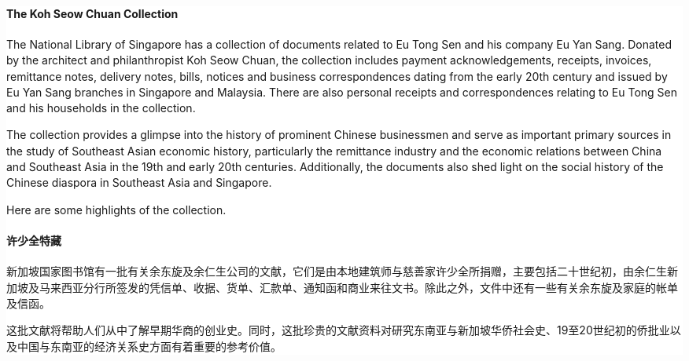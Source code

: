#### **The Koh Seow Chuan Collection**

The National Library of Singapore has a collection of documents related to Eu Tong Sen and his company Eu Yan Sang. Donated by the architect and philanthropist Koh Seow Chuan, the collection includes payment acknowledgements, receipts, invoices, remittance notes, delivery notes, bills, notices and business correspondences dating from the early 20th century and issued by Eu Yan Sang branches in Singapore and Malaysia. There are also personal receipts and correspondences relating to Eu Tong Sen and his households in the collection.

The collection provides a glimpse into the history of prominent Chinese businessmen and serve as important primary sources in the study of Southeast Asian economic history, particularly the remittance industry and the economic relations between China and Southeast Asia in the 19th and early 20th centuries. Additionally, the documents also shed light on the social history of the Chinese diaspora in Southeast Asia and Singapore.

Here are some highlights of the collection.

#### **许少全特藏**

新加坡国家图书馆有一批有关余东旋及余仁生公司的文献，它们是由本地建筑师与慈善家许少全所捐赠，主要包括二十世纪初，由余仁生新加坡及马来西亚分行所签发的凭信单、收据、货单、汇款单、通知函和商业来往文书。除此之外，文件中还有一些有关余东旋及家庭的帐单及信函。

这批文献将帮助人们从中了解早期华商的创业史。同时，这批珍贵的文献资料对研究东南亚与新加坡华侨社会史、19至20世纪初的侨批业以及中国与东南亚的经济关系史方面有着重要的参考价值。
